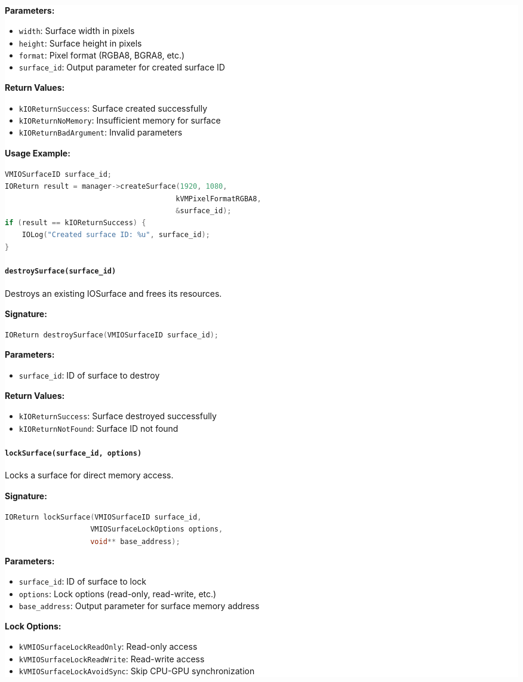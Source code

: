 **Parameters:**
- `width`: Surface width in pixels
- `height`: Surface height in pixels
- `format`: Pixel format (RGBA8, BGRA8, etc.)
- `surface_id`: Output parameter for created surface ID

**Return Values:**
- `kIOReturnSuccess`: Surface created successfully
- `kIOReturnNoMemory`: Insufficient memory for surface
- `kIOReturnBadArgument`: Invalid parameters

**Usage Example:**
```cpp
VMIOSurfaceID surface_id;
IOReturn result = manager->createSurface(1920, 1080, 
                                        kVMPixelFormatRGBA8, 
                                        &surface_id);
if (result == kIOReturnSuccess) {
    IOLog("Created surface ID: %u", surface_id);
}
```

#### `destroySurface(surface_id)`
Destroys an existing IOSurface and frees its resources.

**Signature:**
```cpp
IOReturn destroySurface(VMIOSurfaceID surface_id);
```

**Parameters:**
- `surface_id`: ID of surface to destroy

**Return Values:**
- `kIOReturnSuccess`: Surface destroyed successfully
- `kIOReturnNotFound`: Surface ID not found

#### `lockSurface(surface_id, options)`
Locks a surface for direct memory access.

**Signature:**
```cpp
IOReturn lockSurface(VMIOSurfaceID surface_id, 
                    VMIOSurfaceLockOptions options,
                    void** base_address);
```

**Parameters:**
- `surface_id`: ID of surface to lock
- `options`: Lock options (read-only, read-write, etc.)
- `base_address`: Output parameter for surface memory address

**Lock Options:**
- `kVMIOSurfaceLockReadOnly`: Read-only access
- `kVMIOSurfaceLockReadWrite`: Read-write access
- `kVMIOSurfaceLockAvoidSync`: Skip CPU-GPU synchronization
